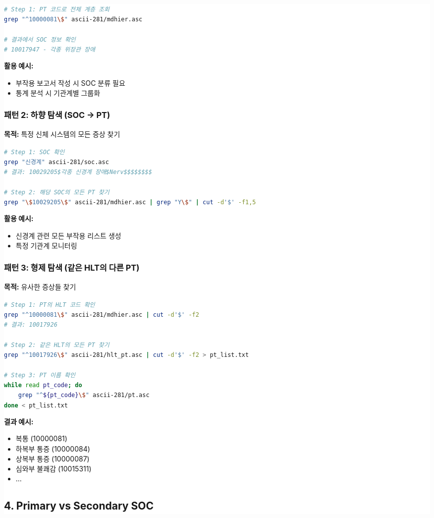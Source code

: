 ```bash
# Step 1: PT 코드로 전체 계층 조회
grep "^10000081\$" ascii-281/mdhier.asc

# 결과에서 SOC 정보 확인
# 10017947 - 각종 위장관 장애
```

**활용 예시:**
- 부작용 보고서 작성 시 SOC 분류 필요
- 통계 분석 시 기관계별 그룹화

### 패턴 2: 하향 탐색 (SOC → PT)

**목적:** 특정 신체 시스템의 모든 증상 찾기

```bash
# Step 1: SOC 확인
grep "신경계" ascii-281/soc.asc
# 결과: 10029205$각종 신경계 장애$Nerv$$$$$$$$

# Step 2: 해당 SOC의 모든 PT 찾기
grep "\$10029205\$" ascii-281/mdhier.asc | grep "Y\$" | cut -d'$' -f1,5
```

**활용 예시:**
- 신경계 관련 모든 부작용 리스트 생성
- 특정 기관계 모니터링

### 패턴 3: 형제 탐색 (같은 HLT의 다른 PT)

**목적:** 유사한 증상들 찾기

```bash
# Step 1: PT의 HLT 코드 확인
grep "^10000081\$" ascii-281/mdhier.asc | cut -d'$' -f2
# 결과: 10017926

# Step 2: 같은 HLT의 모든 PT 찾기
grep "^10017926\$" ascii-281/hlt_pt.asc | cut -d'$' -f2 > pt_list.txt

# Step 3: PT 이름 확인
while read pt_code; do
    grep "^${pt_code}\$" ascii-281/pt.asc
done < pt_list.txt
```

**결과 예시:**
- 복통 (10000081)
- 하복부 통증 (10000084)
- 상복부 통증 (10000087)
- 심와부 불쾌감 (10015311)
- ...

## 4. Primary vs Secondary SOC

